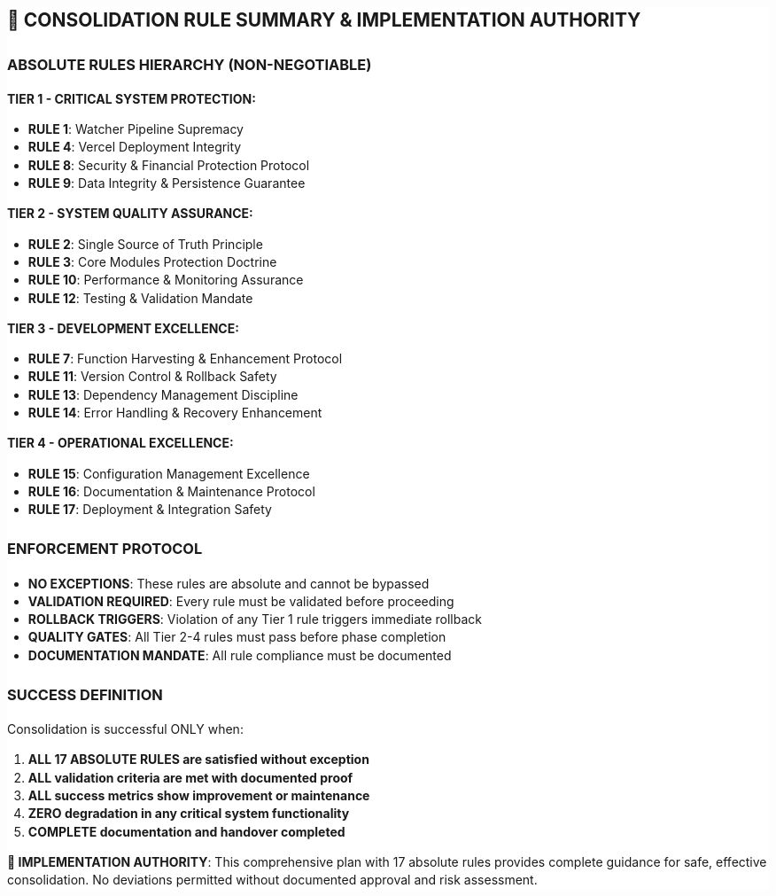 
## 🎯 CONSOLIDATION RULE SUMMARY & IMPLEMENTATION AUTHORITY

### **ABSOLUTE RULES HIERARCHY (NON-NEGOTIABLE)**

**TIER 1 - CRITICAL SYSTEM PROTECTION:**
- **RULE 1**: Watcher Pipeline Supremacy
- **RULE 4**: Vercel Deployment Integrity  
- **RULE 8**: Security & Financial Protection Protocol
- **RULE 9**: Data Integrity & Persistence Guarantee

**TIER 2 - SYSTEM QUALITY ASSURANCE:**
- **RULE 2**: Single Source of Truth Principle
- **RULE 3**: Core Modules Protection Doctrine
- **RULE 10**: Performance & Monitoring Assurance
- **RULE 12**: Testing & Validation Mandate

**TIER 3 - DEVELOPMENT EXCELLENCE:**
- **RULE 7**: Function Harvesting & Enhancement Protocol
- **RULE 11**: Version Control & Rollback Safety
- **RULE 13**: Dependency Management Discipline
- **RULE 14**: Error Handling & Recovery Enhancement

**TIER 4 - OPERATIONAL EXCELLENCE:**
- **RULE 15**: Configuration Management Excellence
- **RULE 16**: Documentation & Maintenance Protocol
- **RULE 17**: Deployment & Integration Safety

### **ENFORCEMENT PROTOCOL**
- **NO EXCEPTIONS**: These rules are absolute and cannot be bypassed
- **VALIDATION REQUIRED**: Every rule must be validated before proceeding
- **ROLLBACK TRIGGERS**: Violation of any Tier 1 rule triggers immediate rollback
- **QUALITY GATES**: All Tier 2-4 rules must pass before phase completion
- **DOCUMENTATION MANDATE**: All rule compliance must be documented

### **SUCCESS DEFINITION**
Consolidation is successful ONLY when:
1. **ALL 17 ABSOLUTE RULES are satisfied without exception**
2. **ALL validation criteria are met with documented proof**
3. **ALL success metrics show improvement or maintenance**
4. **ZERO degradation in any critical system functionality**
5. **COMPLETE documentation and handover completed**

**🎯 IMPLEMENTATION AUTHORITY**: This comprehensive plan with 17 absolute rules provides complete guidance for safe, effective consolidation. No deviations permitted without documented approval and risk assessment.
